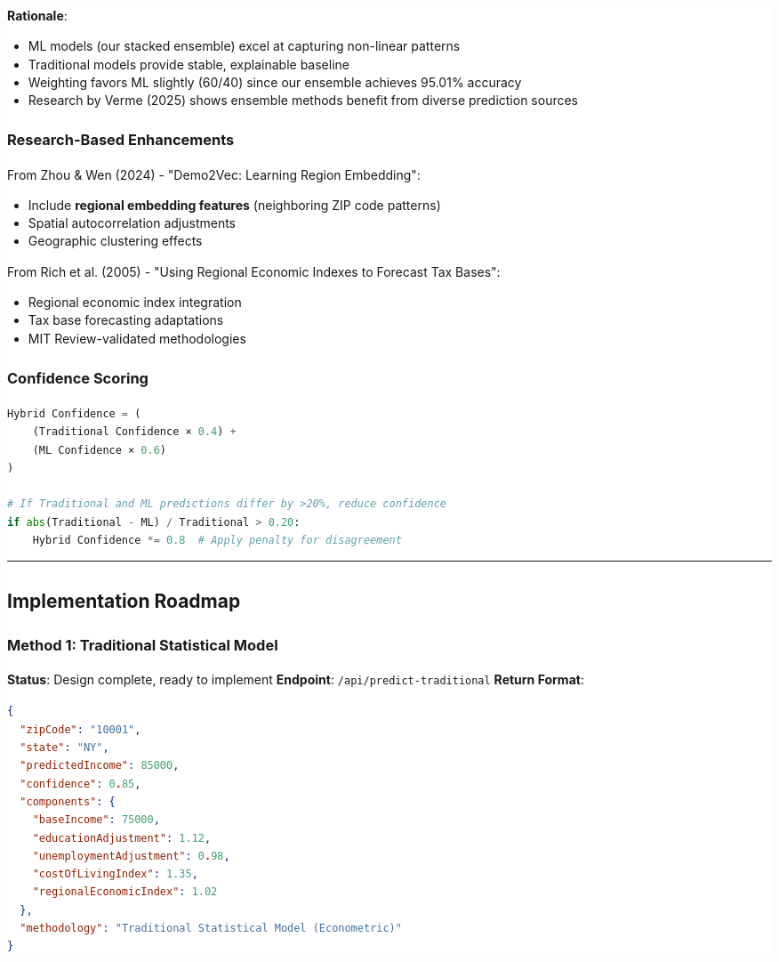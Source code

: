 **Rationale**:
- ML models (our stacked ensemble) excel at capturing non-linear patterns
- Traditional models provide stable, explainable baseline
- Weighting favors ML slightly (60/40) since our ensemble achieves 95.01% accuracy
- Research by Verme (2025) shows ensemble methods benefit from diverse prediction sources

### Research-Based Enhancements

From Zhou & Wen (2024) - "Demo2Vec: Learning Region Embedding":
- Include **regional embedding features** (neighboring ZIP code patterns)
- Spatial autocorrelation adjustments
- Geographic clustering effects

From Rich et al. (2005) - "Using Regional Economic Indexes to Forecast Tax Bases":
- Regional economic index integration
- Tax base forecasting adaptations
- MIT Review-validated methodologies

### Confidence Scoring

```python
Hybrid Confidence = (
    (Traditional Confidence × 0.4) +
    (ML Confidence × 0.6)
)

# If Traditional and ML predictions differ by >20%, reduce confidence
if abs(Traditional - ML) / Traditional > 0.20:
    Hybrid Confidence *= 0.8  # Apply penalty for disagreement
```

---

## Implementation Roadmap

### Method 1: Traditional Statistical Model
**Status**: Design complete, ready to implement
**Endpoint**: `/api/predict-traditional`
**Return Format**:
```json
{
  "zipCode": "10001",
  "state": "NY",
  "predictedIncome": 85000,
  "confidence": 0.85,
  "components": {
    "baseIncome": 75000,
    "educationAdjustment": 1.12,
    "unemploymentAdjustment": 0.98,
    "costOfLivingIndex": 1.35,
    "regionalEconomicIndex": 1.02
  },
  "methodology": "Traditional Statistical Model (Econometric)"
}
```
